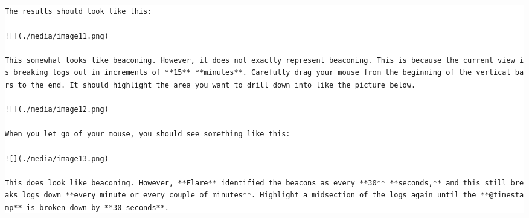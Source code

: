     The results should look like this:  

    ![](./media/image11.png)  

    This somewhat looks like beaconing. However, it does not exactly represent beaconing. This is because the current view is breaking logs out in increments of **15** **minutes**. Carefully drag your mouse from the beginning of the vertical bars to the end. It should highlight the area you want to drill down into like the picture below.  

    ![](./media/image12.png)  

    When you let go of your mouse, you should see something like this:  

    ![](./media/image13.png)

    This does look like beaconing. However, **Flare** identified the beacons as every **30** **seconds,** and this still breaks logs down **every minute or every couple of minutes**. Highlight a midsection of the logs again until the **@timestamp** is broken down by **30 seconds**.  
